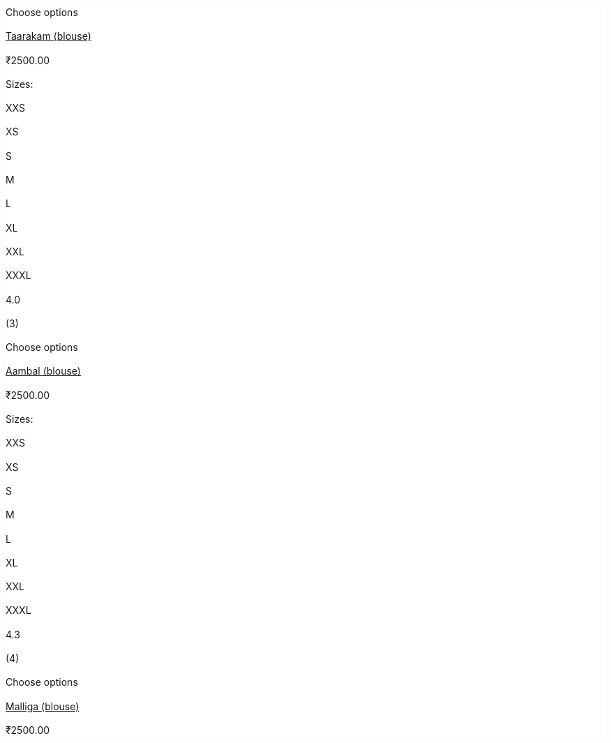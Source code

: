 Choose options

[Taarakam (blouse)](https://suta.in/products/taarakam)

₹2500.00

Sizes:

XXS

XS

S

M

L

XL

XXL

XXXL

[](https://suta.in/products/aambal)

4.0

(3)

Choose options

[Aambal (blouse)](https://suta.in/products/aambal)

₹2500.00

Sizes:

XXS

XS

S

M

L

XL

XXL

XXXL

[](https://suta.in/products/malliga)

4.3

(4)

Choose options

[Malliga (blouse)](https://suta.in/products/malliga)

₹2500.00
